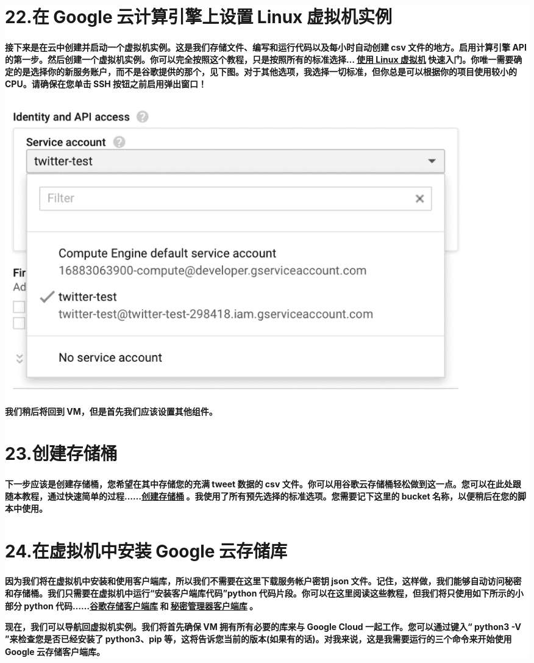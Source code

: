 # **22.在 Google 云计算引擎上设置 Linux 虚拟机实例**

**接下来是在云中创建并启动一个虚拟机实例。这是我们存储文件、编写和运行代码以及每小时自动创建 csv 文件的地方。启用计算引擎 API 的第一步。然后创建一个虚拟机实例。你可以完全按照这个教程，只是按照所有的标准选择… [**使用 Linux 虚拟机**](https://cloud.google.com/compute/docs/quickstart-linux) 快速入门。你唯一需要确定的是选择你的新服务账户，而不是谷歌提供的那个，见下图。对于其他选项，我选择一切标准，但你总是可以根据你的项目使用较小的 CPU。请确保在您单击 SSH 按钮之前启用弹出窗口！**

**![](img/d9471b988cbe2c9e192a2bf7236e34c4.png)**

**我们稍后将回到 VM，但是首先我们应该设置其他组件。**

# **23.创建存储桶**

**下一步应该是创建存储桶，您希望在其中存储您的充满 tweet 数据的 csv 文件。你可以用谷歌云存储桶轻松做到这一点。您可以在此处跟随本教程，通过快速简单的过程……[**创建存储桶**](https://cloud.google.com/storage/docs/creating-buckets#storage-create-bucket-console) 。我使用了所有预先选择的标准选项。您需要记下这里的 bucket 名称，以便稍后在您的脚本中使用。**

# **24.在虚拟机中安装 Google 云存储库**

**因为我们将在虚拟机中安装和使用客户端库，所以我们不需要在这里下载服务帐户密钥 json 文件。记住，这样做，我们能够自动访问秘密和存储桶。我们只需要在虚拟机中运行“**安装客户端库代码**”python 代码片段。你可以在这里阅读这些教程，但我们将只使用如下所示的小部分 python 代码……[**谷歌存储客户端库**](https://cloud.google.com/storage/docs/reference/libraries#cloud-console) 和 [**秘密管理器客户端库**](https://cloud.google.com/secret-manager/docs/reference/libraries) 。**

**现在，我们可以导航回虚拟机实例。我们将首先确保 VM 拥有所有必要的库来与 Google Cloud 一起工作。您可以通过键入“ **python3 -V** ”来检查您是否已经安装了 python3、pip 等，这将告诉您当前的版本(如果有的话)。对我来说，这是我需要运行的三个命令来开始使用 Google 云存储客户端库。**
